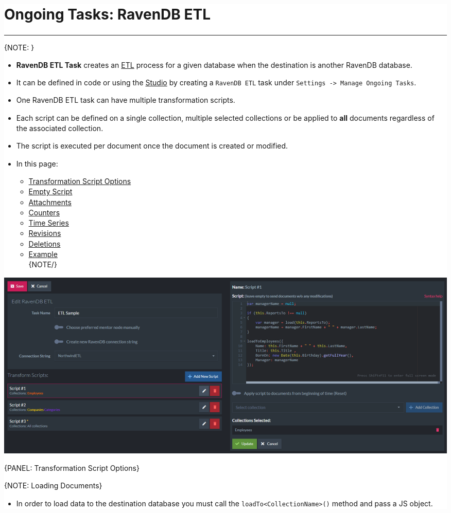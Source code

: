 ﻿# Ongoing Tasks: RavenDB ETL  
---

{NOTE: }

* **RavenDB ETL Task** creates an [ETL](../../../server/ongoing-tasks/etl/basics) process for a given database when the destination is another RavenDB database.  

* It can be defined in code or using the [Studio](../../../studio/database/tasks/ongoing-tasks/ravendb-etl-task) by creating a `RavenDB ETL` task under `Settings -> Manage Ongoing Tasks`.  

* One RavenDB ETL task can have multiple transformation scripts.  

* Each script can be defined on a single collection, multiple selected collections or be applied to **all** documents regardless of the associated collection.  

* The script is executed per document once the document is created or modified.  

* In this page:  
  * [Transformation Script Options](../../../server/ongoing-tasks/etl/raven#transformation-script-options)  
  * [Empty Script](../../../server/ongoing-tasks/etl/raven#empty-script)  
  * [Attachments](../../../server/ongoing-tasks/etl/raven#attachments) 
  * [Counters](../../../server/ongoing-tasks/etl/raven#counters)  
  * [Time Series](../../../server/ongoing-tasks/etl/raven#time-series)  
  * [Revisions](../../../server/ongoing-tasks/etl/raven#revisions)  
  * [Deletions](../../../server/ongoing-tasks/etl/raven#deletions)  
  * [Example](../../../server/ongoing-tasks/etl/raven#example)  
{NOTE/}

![Figure 1. Configure RavenDB ETL task](images/raven-etl-setup.png "RavenDB ETL in Studio")

{PANEL: Transformation Script Options}

{NOTE: Loading Documents}

* In order to load data to the destination database you must call the `loadTo<CollectionName>()` method and pass a JS object.  

